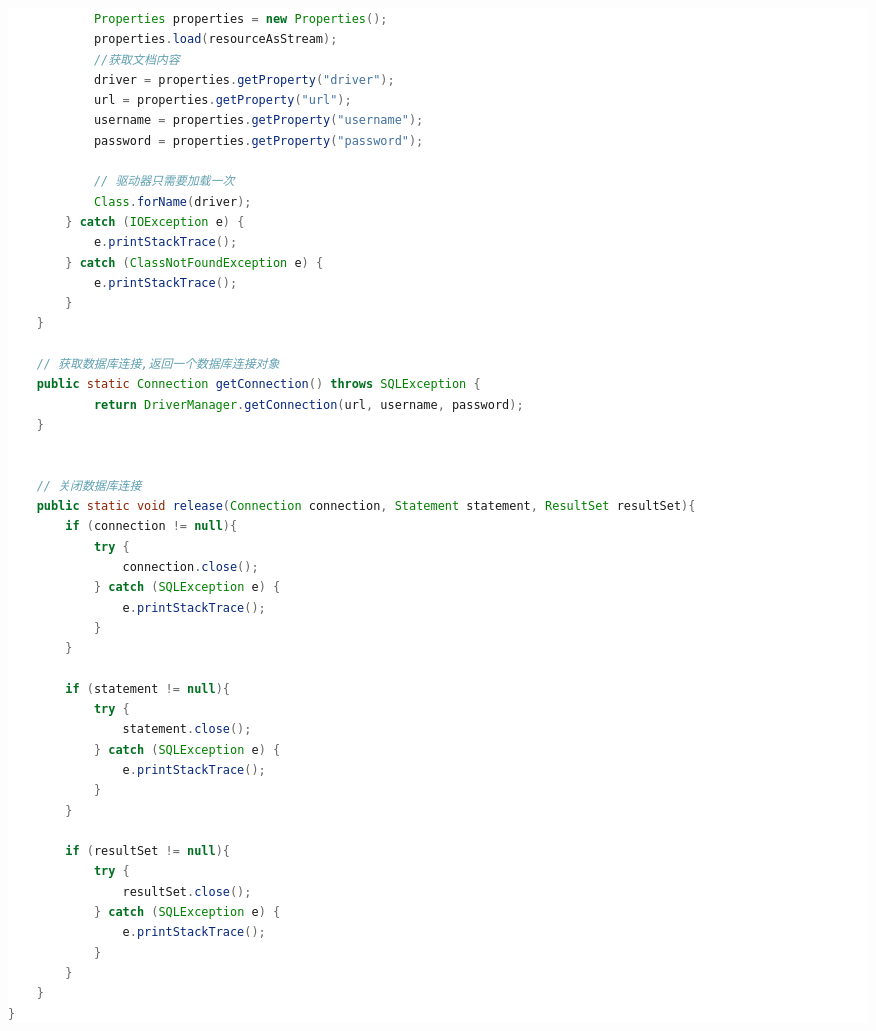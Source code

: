 ```java
            Properties properties = new Properties();
            properties.load(resourceAsStream);
            //获取文档内容
            driver = properties.getProperty("driver");
            url = properties.getProperty("url");
            username = properties.getProperty("username");
            password = properties.getProperty("password");

            // 驱动器只需要加载一次
            Class.forName(driver);
        } catch (IOException e) {
            e.printStackTrace();
        } catch (ClassNotFoundException e) {
            e.printStackTrace();
        }
    }

    // 获取数据库连接,返回一个数据库连接对象
    public static Connection getConnection() throws SQLException {
            return DriverManager.getConnection(url, username, password);
    }


    // 关闭数据库连接
    public static void release(Connection connection, Statement statement, ResultSet resultSet){
        if (connection != null){
            try {
                connection.close();
            } catch (SQLException e) {
                e.printStackTrace();
            }
        }

        if (statement != null){
            try {
                statement.close();
            } catch (SQLException e) {
                e.printStackTrace();
            }
        }

        if (resultSet != null){
            try {
                resultSet.close();
            } catch (SQLException e) {
                e.printStackTrace();
            }
        }
    }
}

```
